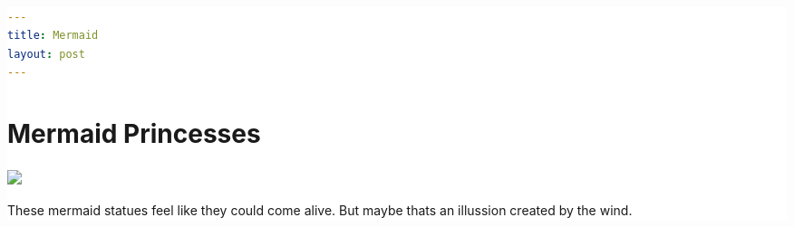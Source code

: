 ```yaml
---
title: Mermaid
layout: post
---
```

# Mermaid Princesses
<img src="lwflouisa.github.io/WeirdSearch/images/beachtrip/20211024_172415.jpg" width="100%">

These mermaid statues feel like they could come alive. But maybe thats an illussion created by the wind.
